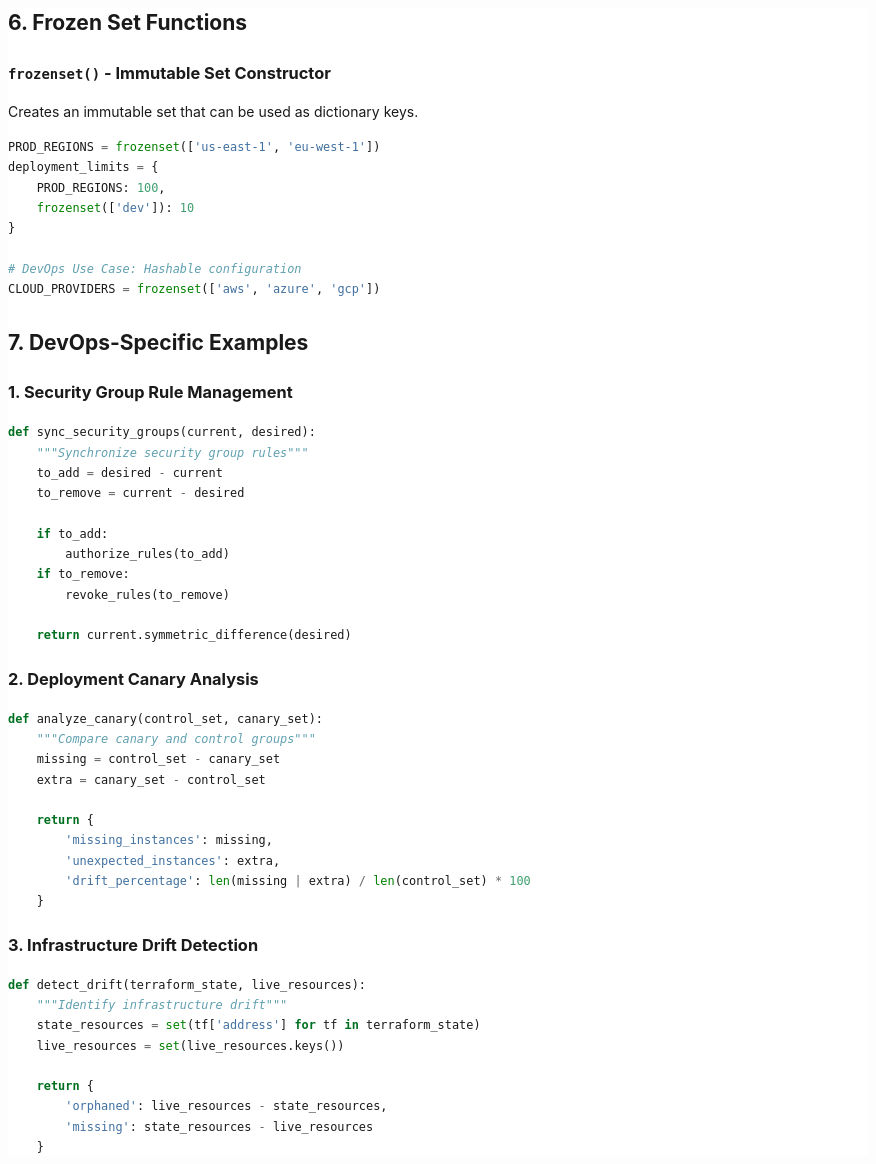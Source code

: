 ## **6. Frozen Set Functions**

### **`frozenset()` - Immutable Set Constructor**
Creates an immutable set that can be used as dictionary keys.

```python
PROD_REGIONS = frozenset(['us-east-1', 'eu-west-1'])
deployment_limits = {
    PROD_REGIONS: 100,
    frozenset(['dev']): 10
}

# DevOps Use Case: Hashable configuration
CLOUD_PROVIDERS = frozenset(['aws', 'azure', 'gcp'])
```

## **7. DevOps-Specific Examples**

### **1. Security Group Rule Management**
```python
def sync_security_groups(current, desired):
    """Synchronize security group rules"""
    to_add = desired - current
    to_remove = current - desired
    
    if to_add:
        authorize_rules(to_add)
    if to_remove:
        revoke_rules(to_remove)
    
    return current.symmetric_difference(desired)
```

### **2. Deployment Canary Analysis**
```python
def analyze_canary(control_set, canary_set):
    """Compare canary and control groups"""
    missing = control_set - canary_set
    extra = canary_set - control_set
    
    return {
        'missing_instances': missing,
        'unexpected_instances': extra,
        'drift_percentage': len(missing | extra) / len(control_set) * 100
    }
```

### **3. Infrastructure Drift Detection**
```python
def detect_drift(terraform_state, live_resources):
    """Identify infrastructure drift"""
    state_resources = set(tf['address'] for tf in terraform_state)
    live_resources = set(live_resources.keys())
    
    return {
        'orphaned': live_resources - state_resources,
        'missing': state_resources - live_resources
    }
```
